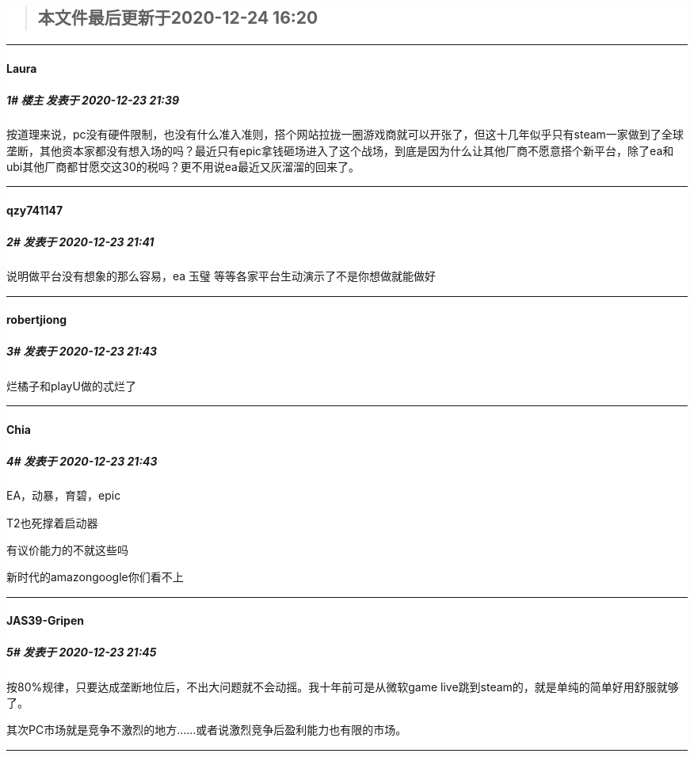 > ## **本文件最后更新于2020-12-24 16:20** 


-----

####  Laura  
##### 1#       楼主       发表于 2020-12-23 21:39


按道理来说，pc没有硬件限制，也没有什么准入准则，搭个网站拉拢一圈游戏商就可以开张了，但这十几年似乎只有steam一家做到了全球垄断，其他资本家都没有想入场的吗？最近只有epic拿钱砸场进入了这个战场，到底是因为什么让其他厂商不愿意搭个新平台，除了ea和ubi其他厂商都甘愿交这30的税吗？更不用说ea最近又灰溜溜的回来了。


-----

####  qzy741147  
##### 2#       发表于 2020-12-23 21:41


说明做平台没有想象的那么容易，ea 玉璧 等等各家平台生动演示了不是你想做就能做好


-----

####  robertjiong  
##### 3#       发表于 2020-12-23 21:43


烂橘子和playU做的忒烂了


-----

####  Chia  
##### 4#       发表于 2020-12-23 21:43


EA，动暴，育碧，epic

T2也死撑着启动器


有议价能力的不就这些吗


新时代的amazongoogle你们看不上


-----

####  JAS39-Gripen  
##### 5#       发表于 2020-12-23 21:45


按80%规律，只要达成垄断地位后，不出大问题就不会动摇。我十年前可是从微软game live跳到steam的，就是单纯的简单好用舒服就够了。


其次PC市场就是竞争不激烈的地方……或者说激烈竞争后盈利能力也有限的市场。


-----
